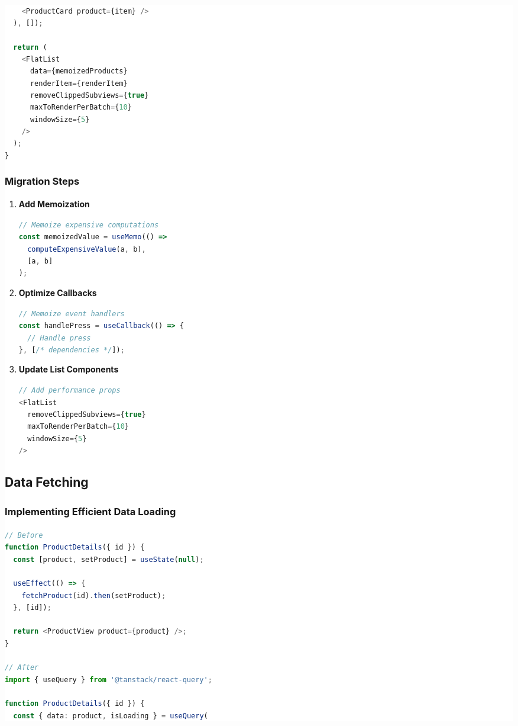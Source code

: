 ```typescript
    <ProductCard product={item} />
  ), []);
  
  return (
    <FlatList
      data={memoizedProducts}
      renderItem={renderItem}
      removeClippedSubviews={true}
      maxToRenderPerBatch={10}
      windowSize={5}
    />
  );
}
```

### Migration Steps

1. **Add Memoization**
   ```typescript
   // Memoize expensive computations
   const memoizedValue = useMemo(() => 
     computeExpensiveValue(a, b),
     [a, b]
   );
   ```

2. **Optimize Callbacks**
   ```typescript
   // Memoize event handlers
   const handlePress = useCallback(() => {
     // Handle press
   }, [/* dependencies */]);
   ```

3. **Update List Components**
   ```typescript
   // Add performance props
   <FlatList
     removeClippedSubviews={true}
     maxToRenderPerBatch={10}
     windowSize={5}
   />
   ```

## Data Fetching

### Implementing Efficient Data Loading

```typescript
// Before
function ProductDetails({ id }) {
  const [product, setProduct] = useState(null);
  
  useEffect(() => {
    fetchProduct(id).then(setProduct);
  }, [id]);
  
  return <ProductView product={product} />;
}

// After
import { useQuery } from '@tanstack/react-query';

function ProductDetails({ id }) {
  const { data: product, isLoading } = useQuery(
```